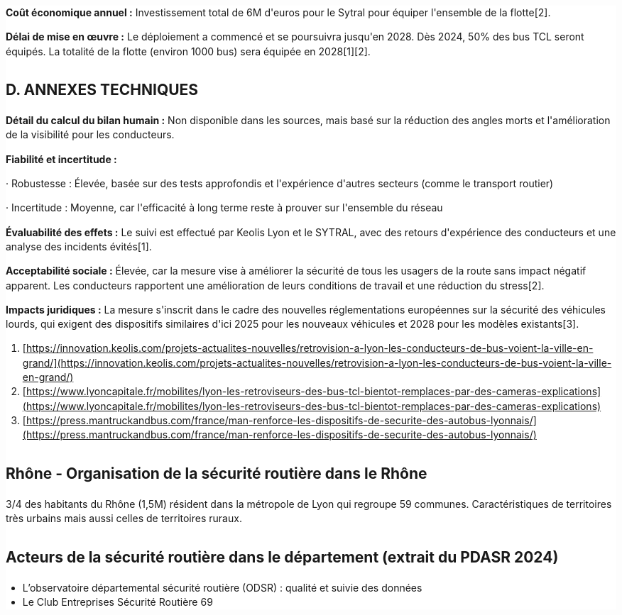 **Coût économique annuel :** Investissement total de 6M d'euros pour le Sytral pour équiper l'ensemble de la flotte\[2\].

**Délai de mise en œuvre :** Le déploiement a commencé et se poursuivra jusqu'en 2028\. Dès 2024, 50% des bus TCL seront équipés. La totalité de la flotte (environ 1000 bus) sera équipée en 2028\[1\]\[2\].

## **D. ANNEXES TECHNIQUES**

**Détail du calcul du bilan humain :** Non disponible dans les sources, mais basé sur la réduction des angles morts et l'amélioration de la visibilité pour les conducteurs.

**Fiabilité et incertitude :**

·       Robustesse : Élevée, basée sur des tests approfondis et l'expérience d'autres secteurs (comme le transport routier)

·       Incertitude : Moyenne, car l'efficacité à long terme reste à prouver sur l'ensemble du réseau

**Évaluabilité des effets :** Le suivi est effectué par Keolis Lyon et le SYTRAL, avec des retours d'expérience des conducteurs et une analyse des incidents évités\[1\].

**Acceptabilité sociale :** Élevée, car la mesure vise à améliorer la sécurité de tous les usagers de la route sans impact négatif apparent. Les conducteurs rapportent une amélioration de leurs conditions de travail et une réduction du stress\[2\].

**Impacts juridiques :** La mesure s'inscrit dans le cadre des nouvelles réglementations européennes sur la sécurité des véhicules lourds, qui exigent des dispositifs similaires d'ici 2025 pour les nouveaux véhicules et 2028 pour les modèles existants\[3\]. 

1. [https://innovation.keolis.com/projets-actualites-nouvelles/retrovision-a-lyon-les-conducteurs-de-bus-voient-la-ville-en-grand/](https://innovation.keolis.com/projets-actualites-nouvelles/retrovision-a-lyon-les-conducteurs-de-bus-voient-la-ville-en-grand/)     
2. [https://www.lyoncapitale.fr/mobilites/lyon-les-retroviseurs-des-bus-tcl-bientot-remplaces-par-des-cameras-explications](https://www.lyoncapitale.fr/mobilites/lyon-les-retroviseurs-des-bus-tcl-bientot-remplaces-par-des-cameras-explications)         
3. [https://press.mantruckandbus.com/france/man-renforce-les-dispositifs-de-securite-des-autobus-lyonnais/](https://press.mantruckandbus.com/france/man-renforce-les-dispositifs-de-securite-des-autobus-lyonnais/)  
   






## **Rhône** - **Organisation de la sécurité routière dans le Rhône**

3/4 des habitants du Rhône (1,5M) résident dans la métropole de Lyon qui regroupe 59 communes. Caractéristiques de territoires très urbains mais aussi celles de territoires ruraux.

## **Acteurs de la sécurité routière dans le département (extrait du PDASR 2024\)** 

* L’observatoire départemental sécurité routière (ODSR) : qualité et suivie des données   
* Le Club Entreprises Sécurité Routière 69 
